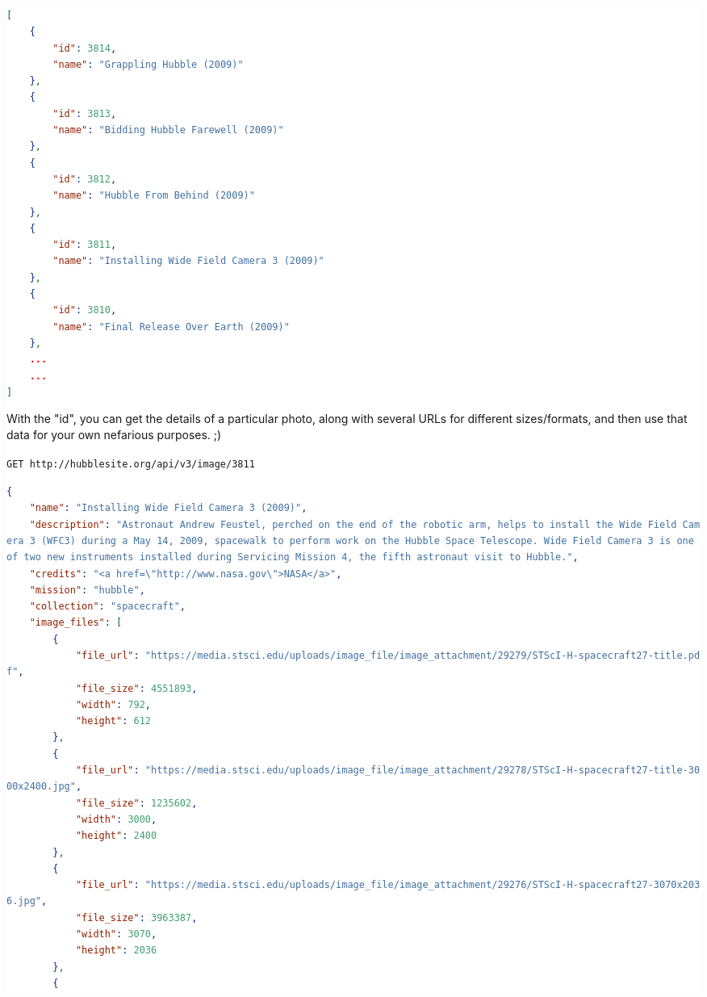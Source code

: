 ```json
[
    {
        "id": 3814,
        "name": "Grappling Hubble (2009)"
    },
    {
        "id": 3813,
        "name": "Bidding Hubble Farewell (2009)"
    },
    {
        "id": 3812,
        "name": "Hubble From Behind (2009)"
    },
    {
        "id": 3811,
        "name": "Installing Wide Field Camera 3 (2009)"
    },
    {
        "id": 3810,
        "name": "Final Release Over Earth (2009)"
    },
    ...
    ...
]
```

With the "id", you can get the details of a particular photo, along with several URLs for different sizes/formats, and then use that data for your own nefarious purposes. ;)

    GET http://hubblesite.org/api/v3/image/3811

```json
{
    "name": "Installing Wide Field Camera 3 (2009)",
    "description": "Astronaut Andrew Feustel, perched on the end of the robotic arm, helps to install the Wide Field Camera 3 (WFC3) during a May 14, 2009, spacewalk to perform work on the Hubble Space Telescope. Wide Field Camera 3 is one of two new instruments installed during Servicing Mission 4, the fifth astronaut visit to Hubble.",
    "credits": "<a href=\"http://www.nasa.gov\">NASA</a>",
    "mission": "hubble",
    "collection": "spacecraft",
    "image_files": [
        {
            "file_url": "https://media.stsci.edu/uploads/image_file/image_attachment/29279/STScI-H-spacecraft27-title.pdf",
            "file_size": 4551893,
            "width": 792,
            "height": 612
        },
        {
            "file_url": "https://media.stsci.edu/uploads/image_file/image_attachment/29278/STScI-H-spacecraft27-title-3000x2400.jpg",
            "file_size": 1235602,
            "width": 3000,
            "height": 2400
        },
        {
            "file_url": "https://media.stsci.edu/uploads/image_file/image_attachment/29276/STScI-H-spacecraft27-3070x2036.jpg",
            "file_size": 3963387,
            "width": 3070,
            "height": 2036
        },
        {
```
